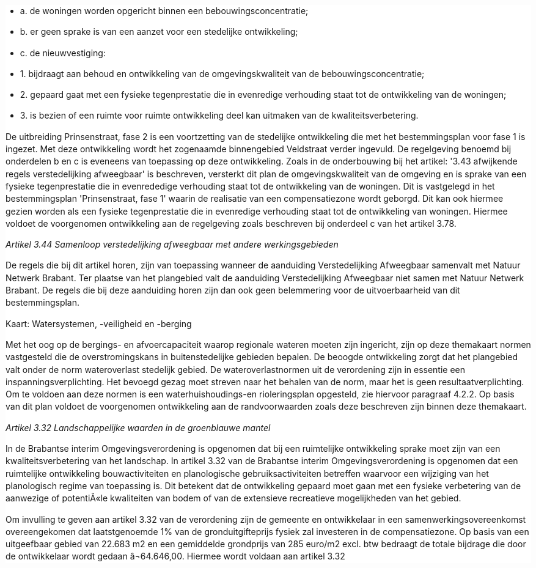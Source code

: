 * a. de woningen worden opgericht binnen een bebouwingsconcentratie;

* b. er geen sprake is van een aanzet voor een stedelijke ontwikkeling;

* c. de nieuwvestiging:

* 1\. bijdraagt aan behoud en ontwikkeling van de omgevingskwaliteit van de bebouwingsconcentratie;

* 2\. gepaard gaat met een fysieke tegenprestatie die in evenredige verhouding staat tot de ontwikkeling van de woningen;

* 3\. is bezien of een ruimte voor ruimte ontwikkeling deel kan uitmaken van de kwaliteitsverbetering.

De uitbreiding Prinsenstraat, fase 2 is een voortzetting van de stedelijke ontwikkeling die met het bestemmingsplan voor fase 1 is ingezet. Met deze ontwikkeling wordt het zogenaamde binnengebied Veldstraat verder ingevuld. De regelgeving benoemd bij onderdelen b en c is eveneens van toepassing op deze ontwikkeling. Zoals in de onderbouwing bij het artikel: '3\.43 afwijkende regels verstedelijking afweegbaar' is beschreven, versterkt dit plan de omgevingskwaliteit van de omgeving en is sprake van een fysieke tegenprestatie die in evenrededige verhouding staat tot de ontwikkeling van de woningen. Dit is vastgelegd in het bestemmingsplan 'Prinsenstraat, fase 1' waarin de realisatie van een compensatiezone wordt geborgd. Dit kan ook hiermee gezien worden als een fysieke tegenprestatie die in evenredige verhouding staat tot de ontwikkeling van woningen. Hiermee voldoet de voorgenomen ontwikkeling aan de regelgeving zoals beschreven bij onderdeel c van het artikel 3\.78\.

*Artikel 3\.44 Samenloop verstedelijking afweegbaar met andere werkingsgebieden*

De regels die bij dit artikel horen, zijn van toepassing wanneer de aanduiding Verstedelijking Afweegbaar samenvalt met Natuur Netwerk Brabant. Ter plaatse van het plangebied valt de aanduiding Verstedelijking Afweegbaar niet samen met Natuur Netwerk Brabant. De regels die bij deze aanduiding horen zijn dan ook geen belemmering voor de uitvoerbaarheid van dit bestemmingsplan.

Kaart: Watersystemen, \-veiligheid en \-berging

Met het oog op de bergings\- en afvoercapaciteit waarop regionale wateren moeten zijn ingericht, zijn op deze themakaart normen vastgesteld die de overstromingskans in buitenstedelijke gebieden bepalen. De beoogde ontwikkeling zorgt dat het plangebied valt onder de norm wateroverlast stedelijk gebied. De wateroverlastnormen uit de verordening zijn in essentie een inspanningsverplichting. Het bevoegd gezag moet streven naar het behalen van de norm, maar het is geen resultaatverplichting. Om te voldoen aan deze normen is een waterhuishoudings\-en rioleringsplan opgesteld, zie hiervoor paragraaf 4\.2\.2. Op basis van dit plan voldoet de voorgenomen ontwikkeling aan de randvoorwaarden zoals deze beschreven zijn binnen deze themakaart.

*Artikel 3\.32 Landschappelijke waarden in de groenblauwe mantel*

In de Brabantse interim Omgevingsverordening is opgenomen dat bij een ruimtelijke ontwikkeling sprake moet zijn van een kwaliteitsverbetering van het landschap. In artikel 3\.32 van de Brabantse interim Omgevingsverordening is opgenomen dat een ruimtelijke ontwikkeling bouwactiviteiten en planologische gebruiksactiviteiten betreffen waarvoor een wijziging van het planologisch regime van toepassing is. Dit betekent dat de ontwikkeling gepaard moet gaan met een fysieke verbetering van de aanwezige of potentiÃ«le kwaliteiten van bodem of van de extensieve recreatieve mogelijkheden van het gebied.

Om invulling te geven aan artikel 3\.32 van de verordening zijn de gemeente en ontwikkelaar in een samenwerkingsovereenkomst overeengekomen dat laatstgenoemde 1% van de gronduitgifteprijs fysiek zal investeren in de compensatiezone. Op basis van een uitgeefbaar gebied van 22\.683 m2 en een gemiddelde grondprijs van 285 euro/m2 excl. btw bedraagt de totale bijdrage die door de ontwikkelaar wordt gedaan â¬64\.646,00\. Hiermee wordt voldaan aan artikel 3\.32
